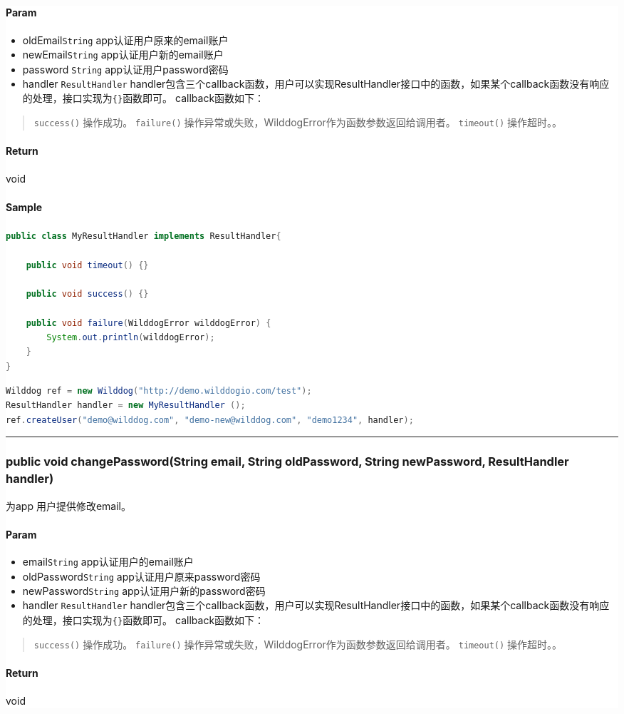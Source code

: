 #### Param
*  oldEmail`String` app认证用户原来的email账户
*  newEmail`String` app认证用户新的email账户
* password `String` app认证用户password密码
* handler `ResultHandler`
handler包含三个callback函数，用户可以实现ResultHandler接口中的函数，如果某个callback函数没有响应的处理，接口实现为`{}`函数即可。
callback函数如下：
> `success()` 操作成功。
> `failure()` 操作异常或失败，WilddogError作为函数参数返回给调用者。
> `timeout()` 操作超时。。

#### Return
void

#### Sample
```java
public class MyResultHandler implements ResultHandler{

	public void timeout() {}

	public void success() {}

	public void failure(WilddogError wilddogError) {
		System.out.println(wilddogError);
	}
}
```
```java
Wilddog ref = new Wilddog("http://demo.wilddogio.com/test");
ResultHandler handler = new MyResultHandler ();
ref.createUser("demo@wilddog.com", "demo-new@wilddog.com", "demo1234", handler);
```
----

### public void changePassword(String email, String oldPassword, String newPassword, ResultHandler handler)

为app 用户提供修改email。

#### Param
*  email`String` app认证用户的email账户
*  oldPassword`String` app认证用户原来password密码
* newPassword`String` app认证用户新的password密码
* handler `ResultHandler`
handler包含三个callback函数，用户可以实现ResultHandler接口中的函数，如果某个callback函数没有响应的处理，接口实现为`{}`函数即可。
callback函数如下：
> `success()` 操作成功。
> `failure()` 操作异常或失败，WilddogError作为函数参数返回给调用者。
> `timeout()` 操作超时。。

#### Return
void
